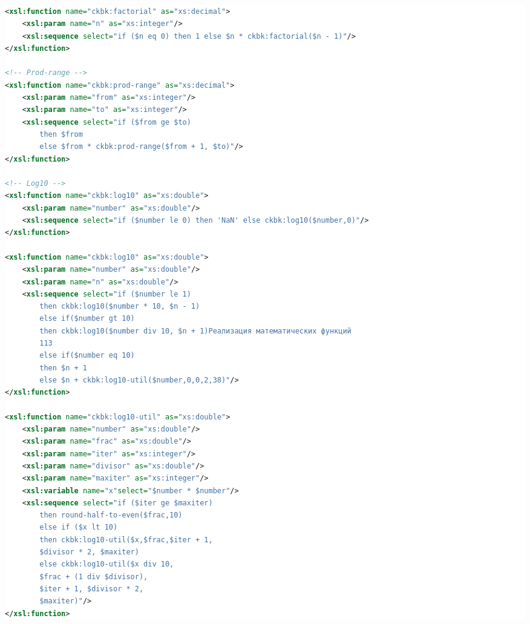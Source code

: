 ```xml
<xsl:function name="ckbk:factorial" as="xs:decimal">
	<xsl:param name="n" as="xs:integer"/>
	<xsl:sequence select="if ($n eq 0) then 1 else $n * ckbk:factorial($n - 1)"/>
</xsl:function>

<!-- Prod-range -->
<xsl:function name="ckbk:prod-range" as="xs:decimal">
	<xsl:param name="from" as="xs:integer"/>
	<xsl:param name="to" as="xs:integer"/>
	<xsl:sequence select="if ($from ge $to)
		then $from
		else $from * ckbk:prod-range($from + 1, $to)"/>
</xsl:function>

<!-- Log10 -->
<xsl:function name="ckbk:log10" as="xs:double">
	<xsl:param name="number" as="xs:double"/>
	<xsl:sequence select="if ($number le 0) then 'NaN' else ckbk:log10($number,0)"/>
</xsl:function>

<xsl:function name="ckbk:log10" as="xs:double">
	<xsl:param name="number" as="xs:double"/>
	<xsl:param name="n" as="xs:double"/>
	<xsl:sequence select="if ($number le 1)
		then ckbk:log10($number * 10, $n - 1)
		else if($number gt 10)
		then ckbk:log10($number div 10, $n + 1)Реализация математических функций
		113
		else if($number eq 10)
		then $n + 1
		else $n + ckbk:log10-util($number,0,0,2,38)"/>
</xsl:function>

<xsl:function name="ckbk:log10-util" as="xs:double">
	<xsl:param name="number" as="xs:double"/>
	<xsl:param name="frac" as="xs:double"/>
	<xsl:param name="iter" as="xs:integer"/>
	<xsl:param name="divisor" as="xs:double"/>
	<xsl:param name="maxiter" as="xs:integer"/>
	<xsl:variable name="x"select="$number * $number"/>
	<xsl:sequence select="if ($iter ge $maxiter)
		then round-half-to-even($frac,10)
		else if ($x lt 10)
		then ckbk:log10-util($x,$frac,$iter + 1,
		$divisor * 2, $maxiter)
		else ckbk:log10-util($x div 10,
		$frac + (1 div $divisor),
		$iter + 1, $divisor * 2,
		$maxiter)"/>
</xsl:function>
```
